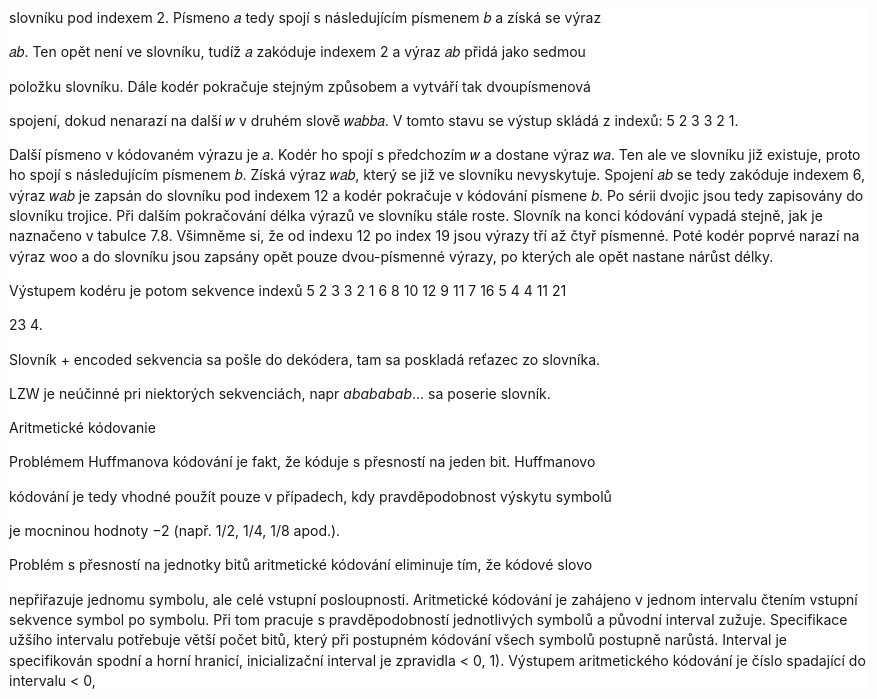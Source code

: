slovníku pod indexem 2. Písmeno 𝑎 tedy spojí s následujícím písmenem 𝑏 a
získá se výraz

𝑎𝑏. Ten opět není ve slovníku, tudíž 𝑎 zakóduje indexem 2 a výraz 𝑎𝑏
přidá jako sedmou

položku slovníku. Dále kodér pokračuje stejným způsobem a vytváří tak
dvoupísmenová

spojení, dokud nenarazí na další 𝑤 v druhém slově 𝑤𝑎𝑏𝑏𝑎. V tomto stavu
se výstup skládá z indexů: 5 2 3 3 2 1.

Další písmeno v kódovaném výrazu je 𝑎. Kodér ho spojí s předchozím 𝑤 a
dostane výraz 𝑤𝑎. Ten ale ve slovníku již existuje, proto ho spojí s
následujícím písmenem 𝑏. Získá výraz 𝑤𝑎𝑏, který se již ve slovníku
nevyskytuje. Spojení 𝑎𝑏 se tedy zakóduje indexem 6, výraz 𝑤𝑎𝑏 je zapsán
do slovníku pod indexem 12 a kodér pokračuje v kódování písmene 𝑏. Po
sérii dvojic jsou tedy zapisovány do slovníku trojice. Při dalším
pokračování délka výrazů ve slovníku stále roste. Slovník na konci
kódování vypadá stejně, jak je naznačeno v tabulce 7.8. Všimněme si, že
od indexu 12 po index 19 jsou výrazy tří až čtyř písmenné. Poté kodér
poprvé narazí na výraz woo a do slovníku jsou zapsány opět pouze
dvou-písmenné výrazy, po kterých ale opět nastane nárůst délky.

Výstupem kodéru je potom sekvence indexů 5 2 3 3 2 1 6 8 10 12 9 11 7 16
5 4 4 11 21

23 4.

Slovník + encoded sekvencia sa pošle do dekódera, tam sa poskladá
reťazec zo slovníka.

LZW je neúčinné pri niektorých sekvenciách, napr *abababab*... sa
poserie slovník.

Aritmetické kódovanie

Problémem Huffmanova kódování je fakt, že kóduje s přesností na jeden
bit. Huffmanovo

kódování je tedy vhodné použít pouze v případech, kdy pravděpodobnost
výskytu symbolů

je mocninou hodnoty −2 (např. 1/2, 1/4, 1/8 apod.).

Problém s přesností na jednotky bitů aritmetické kódování eliminuje tím,
že kódové slovo

nepřiřazuje jednomu symbolu, ale celé vstupní posloupnosti. Aritmetické
kódování je zahájeno v jednom intervalu čtením vstupní sekvence symbol
po symbolu. Při tom pracuje s pravděpodobností jednotlivých symbolů a
původní interval zužuje. Specifikace užšího intervalu potřebuje větší
počet bitů, který při postupném kódování všech symbolů postupně narůstá.
Interval je specifikován spodní a horní hranicí, inicializační interval
je zpravidla \< 0, 1). Výstupem aritmetického kódování je číslo
spadající do intervalu \< 0,